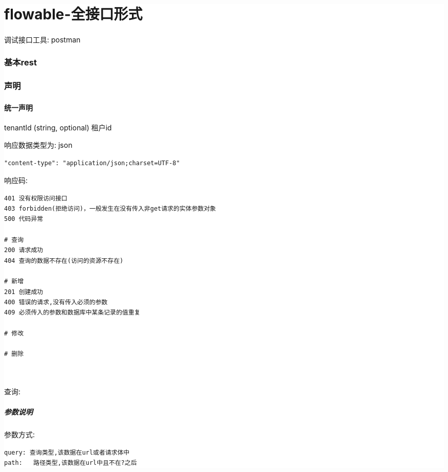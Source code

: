 

# flowable-全接口形式

调试接口工具: postman


### 基本rest

### 声明

#### 统一声明

tenantId (string, optional) 租户id



响应数据类型为: json

```
"content-type": "application/json;charset=UTF-8"
```



响应码:

```
401	没有权限访问接口
403 forbidden(拒绝访问)，一般发生在没有传入非get请求的实体参数对象
500 代码异常

# 查询
200 请求成功
404 查询的数据不存在(访问的资源不存在)

# 新增
201 创建成功
400 错误的请求,没有传入必须的参数
409 必须传入的参数和数据库中某条记录的值重复

# 修改

# 删除



```

查询:



##### 参数说明

参数方式:

```
query: 查询类型,该数据在url或者请求体中
path:	路径类型,该数据在url中且不在?之后

```
